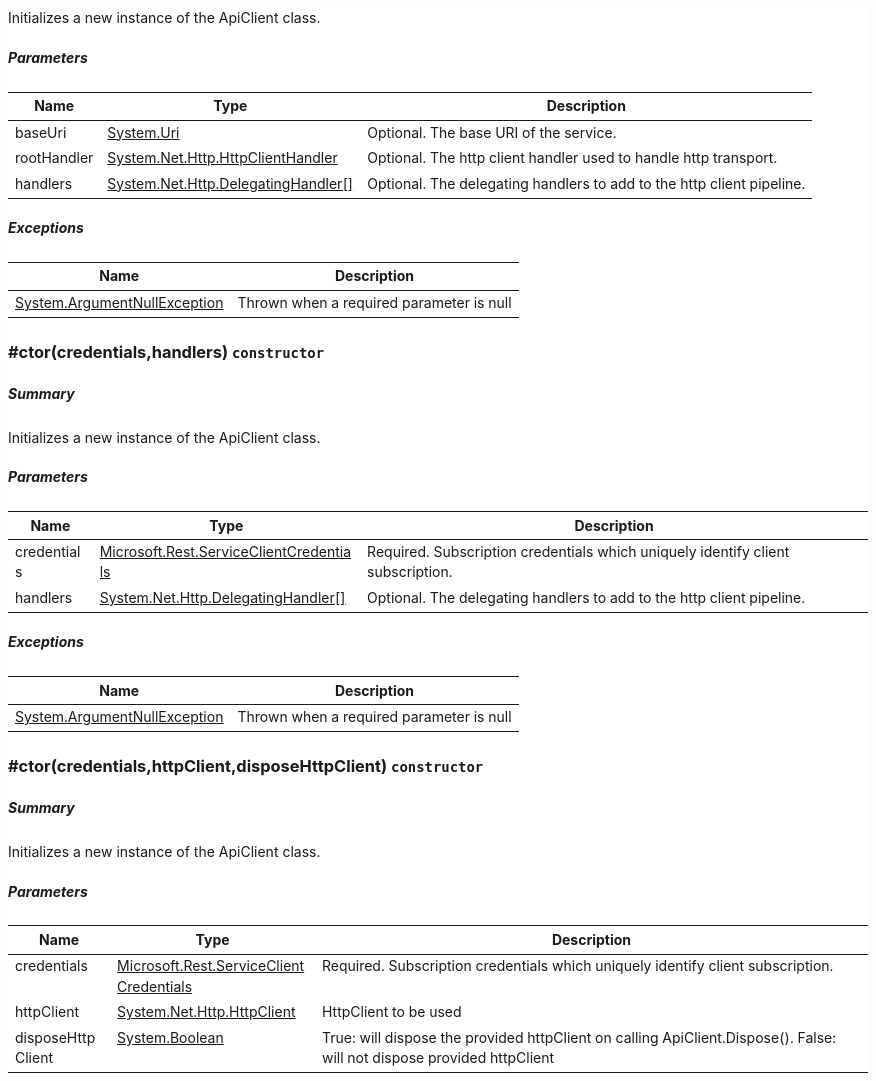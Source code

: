 Initializes a new instance of the ApiClient class.

##### Parameters

| Name | Type | Description |
| ---- | ---- | ----------- |
| baseUri | [System.Uri](http://msdn.microsoft.com/query/dev14.query?appId=Dev14IDEF1&l=EN-US&k=k:System.Uri 'System.Uri') | Optional. The base URI of the service. |
| rootHandler | [System.Net.Http.HttpClientHandler](http://msdn.microsoft.com/query/dev14.query?appId=Dev14IDEF1&l=EN-US&k=k:System.Net.Http.HttpClientHandler 'System.Net.Http.HttpClientHandler') | Optional. The http client handler used to handle http transport. |
| handlers | [System.Net.Http.DelegatingHandler[]](http://msdn.microsoft.com/query/dev14.query?appId=Dev14IDEF1&l=EN-US&k=k:System.Net.Http.DelegatingHandler[] 'System.Net.Http.DelegatingHandler[]') | Optional. The delegating handlers to add to the http client pipeline. |

##### Exceptions

| Name | Description |
| ---- | ----------- |
| [System.ArgumentNullException](http://msdn.microsoft.com/query/dev14.query?appId=Dev14IDEF1&l=EN-US&k=k:System.ArgumentNullException 'System.ArgumentNullException') | Thrown when a required parameter is null |

<a name='M-RecordPoint-Connectors-SDK-Client-ApiClient-#ctor-Microsoft-Rest-ServiceClientCredentials,System-Net-Http-DelegatingHandler[]-'></a>
### #ctor(credentials,handlers) `constructor`

##### Summary

Initializes a new instance of the ApiClient class.

##### Parameters

| Name | Type | Description |
| ---- | ---- | ----------- |
| credentials | [Microsoft.Rest.ServiceClientCredentials](#T-Microsoft-Rest-ServiceClientCredentials 'Microsoft.Rest.ServiceClientCredentials') | Required. Subscription credentials which uniquely identify client subscription. |
| handlers | [System.Net.Http.DelegatingHandler[]](http://msdn.microsoft.com/query/dev14.query?appId=Dev14IDEF1&l=EN-US&k=k:System.Net.Http.DelegatingHandler[] 'System.Net.Http.DelegatingHandler[]') | Optional. The delegating handlers to add to the http client pipeline. |

##### Exceptions

| Name | Description |
| ---- | ----------- |
| [System.ArgumentNullException](http://msdn.microsoft.com/query/dev14.query?appId=Dev14IDEF1&l=EN-US&k=k:System.ArgumentNullException 'System.ArgumentNullException') | Thrown when a required parameter is null |

<a name='M-RecordPoint-Connectors-SDK-Client-ApiClient-#ctor-Microsoft-Rest-ServiceClientCredentials,System-Net-Http-HttpClient,System-Boolean-'></a>
### #ctor(credentials,httpClient,disposeHttpClient) `constructor`

##### Summary

Initializes a new instance of the ApiClient class.

##### Parameters

| Name | Type | Description |
| ---- | ---- | ----------- |
| credentials | [Microsoft.Rest.ServiceClientCredentials](#T-Microsoft-Rest-ServiceClientCredentials 'Microsoft.Rest.ServiceClientCredentials') | Required. Subscription credentials which uniquely identify client subscription. |
| httpClient | [System.Net.Http.HttpClient](http://msdn.microsoft.com/query/dev14.query?appId=Dev14IDEF1&l=EN-US&k=k:System.Net.Http.HttpClient 'System.Net.Http.HttpClient') | HttpClient to be used |
| disposeHttpClient | [System.Boolean](http://msdn.microsoft.com/query/dev14.query?appId=Dev14IDEF1&l=EN-US&k=k:System.Boolean 'System.Boolean') | True: will dispose the provided httpClient on calling ApiClient.Dispose(). False: will not dispose provided httpClient |
